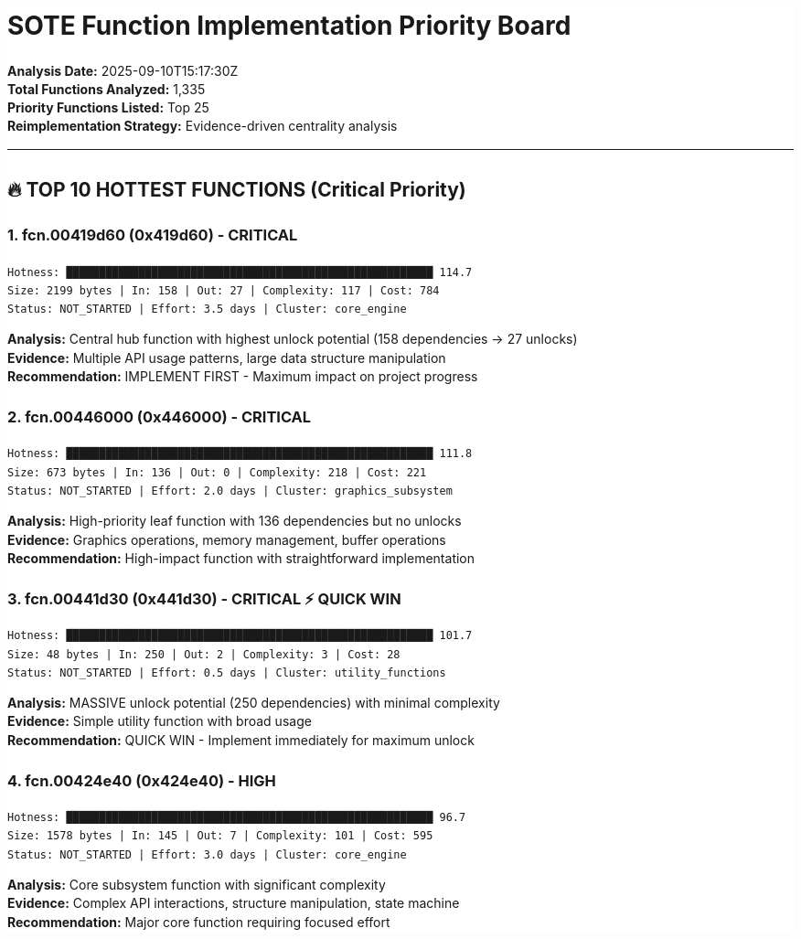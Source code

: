 # SOTE Function Implementation Priority Board

**Analysis Date:** 2025-09-10T15:17:30Z  
**Total Functions Analyzed:** 1,335  
**Priority Functions Listed:** Top 25  
**Reimplementation Strategy:** Evidence-driven centrality analysis  

---

## 🔥 TOP 10 HOTTEST FUNCTIONS (Critical Priority)

### 1. fcn.00419d60 (0x419d60) - CRITICAL
```
Hotness: ████████████████████████████████████████████████████████ 114.7
Size: 2199 bytes | In: 158 | Out: 27 | Complexity: 117 | Cost: 784
Status: NOT_STARTED | Effort: 3.5 days | Cluster: core_engine
```
**Analysis:** Central hub function with highest unlock potential (158 dependencies → 27 unlocks)  
**Evidence:** Multiple API usage patterns, large data structure manipulation  
**Recommendation:** IMPLEMENT FIRST - Maximum impact on project progress  

### 2. fcn.00446000 (0x446000) - CRITICAL  
```
Hotness: ████████████████████████████████████████████████████████ 111.8
Size: 673 bytes | In: 136 | Out: 0 | Complexity: 218 | Cost: 221
Status: NOT_STARTED | Effort: 2.0 days | Cluster: graphics_subsystem
```
**Analysis:** High-priority leaf function with 136 dependencies but no unlocks  
**Evidence:** Graphics operations, memory management, buffer operations  
**Recommendation:** High-impact function with straightforward implementation  

### 3. fcn.00441d30 (0x441d30) - CRITICAL ⚡ QUICK WIN
```
Hotness: ████████████████████████████████████████████████████████ 101.7
Size: 48 bytes | In: 250 | Out: 2 | Complexity: 3 | Cost: 28
Status: NOT_STARTED | Effort: 0.5 days | Cluster: utility_functions
```
**Analysis:** MASSIVE unlock potential (250 dependencies) with minimal complexity  
**Evidence:** Simple utility function with broad usage  
**Recommendation:** QUICK WIN - Implement immediately for maximum unlock  

### 4. fcn.00424e40 (0x424e40) - HIGH
```
Hotness: ████████████████████████████████████████████████████████ 96.7
Size: 1578 bytes | In: 145 | Out: 7 | Complexity: 101 | Cost: 595
Status: NOT_STARTED | Effort: 3.0 days | Cluster: core_engine
```
**Analysis:** Core subsystem function with significant complexity  
**Evidence:** Complex API interactions, structure manipulation, state machine  
**Recommendation:** Major core function requiring focused effort  
